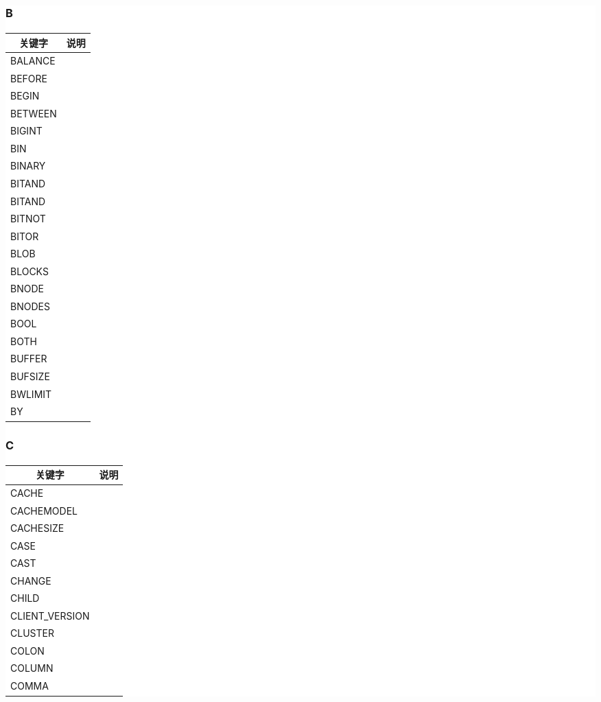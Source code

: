 ### B
|关键字|说明|
|----------------------|-|
| BALANCE              | |
| BEFORE               | |
| BEGIN                | |
| BETWEEN              | |
| BIGINT               | |
| BIN                  | |
| BINARY               | |
| BITAND               | |
| BITAND               | |
| BITNOT               | |
| BITOR                | |
| BLOB                 | |
| BLOCKS               | |
| BNODE                | |
| BNODES               | |
| BOOL                 | |
| BOTH                 | |
| BUFFER               | |
| BUFSIZE              | |
| BWLIMIT              | |
| BY                   | |

### C
|关键字|说明|
|----------------------|-|
| CACHE                | |
| CACHEMODEL           | |
| CACHESIZE            | |
| CASE                 | |
| CAST                 | |
| CHANGE               | |
| CHILD                | |
| CLIENT_VERSION       | |
| CLUSTER              | |
| COLON                | |
| COLUMN               | |
| COMMA                | |